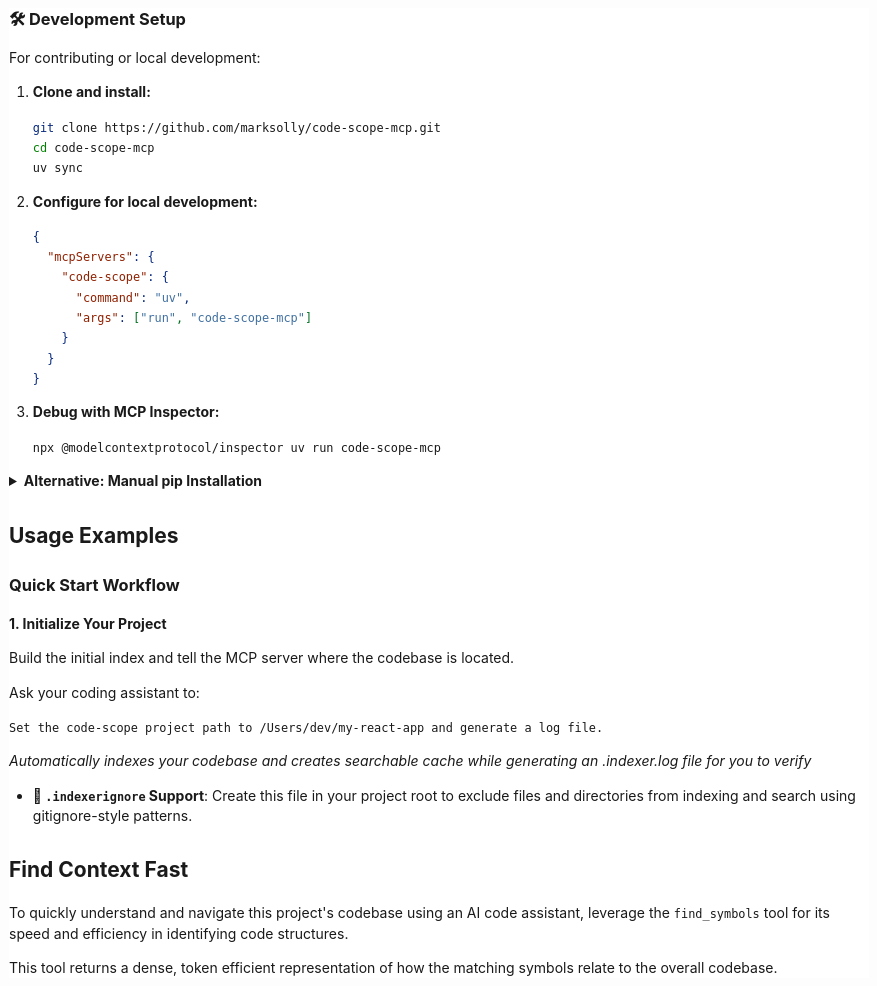 ### 🛠️ **Development Setup**

For contributing or local development:

1. **Clone and install:**

   ```bash
   git clone https://github.com/marksolly/code-scope-mcp.git
   cd code-scope-mcp
   uv sync
   ```
2. **Configure for local development:**

   ```json
   {
     "mcpServers": {
       "code-scope": {
         "command": "uv",
         "args": ["run", "code-scope-mcp"]
       }
     }
   }
   ```
3. **Debug with MCP Inspector:**

   ```bash
   npx @modelcontextprotocol/inspector uv run code-scope-mcp
   ```

<details><summary><strong>Alternative: Manual pip Installation</strong></summary></details>

## Usage Examples

### **Quick Start Workflow**

**1. Initialize Your Project**

Build the initial index and tell the MCP server where the codebase is located.

Ask your coding assistant to:

```
Set the code-scope project path to /Users/dev/my-react-app and generate a log file.
```

*Automatically indexes your codebase and creates searchable cache while generating an .indexer.log file for you to verify*

- **🚫 `.indexerignore` Support**: Create this file in your project root to exclude files and directories from indexing and search using gitignore-style patterns.

## Find Context Fast

To quickly understand and navigate this project's codebase using an AI code assistant, leverage the `find_symbols` tool for its speed and efficiency in identifying code structures.

This tool returns a dense, token efficient representation of how the matching symbols relate to the overall codebase.
